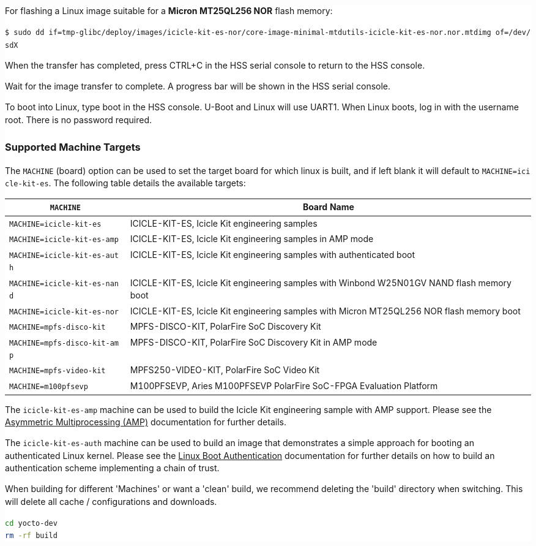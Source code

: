 For flashing a Linux image suitable for a **Micron MT25QL256 NOR** flash memory:

```bash
$ sudo dd if=tmp-glibc/deploy/images/icicle-kit-es-nor/core-image-minimal-mtdutils-icicle-kit-es-nor.nor.mtdimg of=/dev/sdX
```

When the transfer has completed, press CTRL+C in the HSS serial console to return to the HSS console.

Wait for the image transfer to complete. A progress bar will be shown in the HSS serial console.

To boot into Linux, type boot in the HSS console. U-Boot and Linux will use UART1. When Linux boots, log in with the username root. There is no password required.

### Supported Machine Targets

The `MACHINE` (board) option can be used to set the target board for which linux is built, and if left blank it will default to `MACHINE=icicle-kit-es`.
The following table details the available targets:

| `MACHINE`                   | Board Name                                                                                |
| --------------------------- | ----------------------------------------------------------------------------------------- |
| `MACHINE=icicle-kit-es`     | ICICLE-KIT-ES, Icicle Kit engineering samples                                             |
| `MACHINE=icicle-kit-es-amp` | ICICLE-KIT-ES, Icicle Kit engineering samples in AMP mode                                 |
| `MACHINE=icicle-kit-es-auth`| ICICLE-KIT-ES, Icicle Kit engineering samples with authenticated boot                     |
| `MACHINE=icicle-kit-es-nand`| ICICLE-KIT-ES, Icicle Kit engineering samples with Winbond W25N01GV NAND flash memory boot|
| `MACHINE=icicle-kit-es-nor` | ICICLE-KIT-ES, Icicle Kit engineering samples with Micron MT25QL256 NOR flash memory boot |
| `MACHINE=mpfs-disco-kit`    | MPFS-DISCO-KIT, PolarFire SoC Discovery Kit                                               |
| `MACHINE=mpfs-disco-kit-amp`| MPFS-DISCO-KIT, PolarFire SoC Discovery Kit in AMP mode                                   |
| `MACHINE=mpfs-video-kit`    | MPFS250-VIDEO-KIT, PolarFire SoC Video Kit                                                |
| `MACHINE=m100pfsevp`        | M100PFSEVP, Aries M100PFSEVP PolarFire SoC-FPGA Evaluation Platform                       |

The `icicle-kit-es-amp` machine can be used to build the Icicle Kit engineering sample with AMP support. Please see the [Asymmetric Multiprocessing (AMP)](https://mi-v-ecosystem.github.io/redirects/asymmetric-multiprocessing_amp) documentation for further details.

The `icicle-kit-es-auth` machine can be used to build an image that demonstrates a simple approach
for booting an authenticated Linux kernel. Please see the [Linux Boot Authentication](https://mi-v-ecosystem.github.io/redirects/linux-boot-authentication) documentation for further details on
how to build an authentication scheme implementing a chain of trust.

When building for different 'Machines' or want a 'clean' build, we recommend deleting the 'build' directory when switching.
This will delete all cache / configurations and downloads.

```bash
cd yocto-dev
rm -rf build
```
